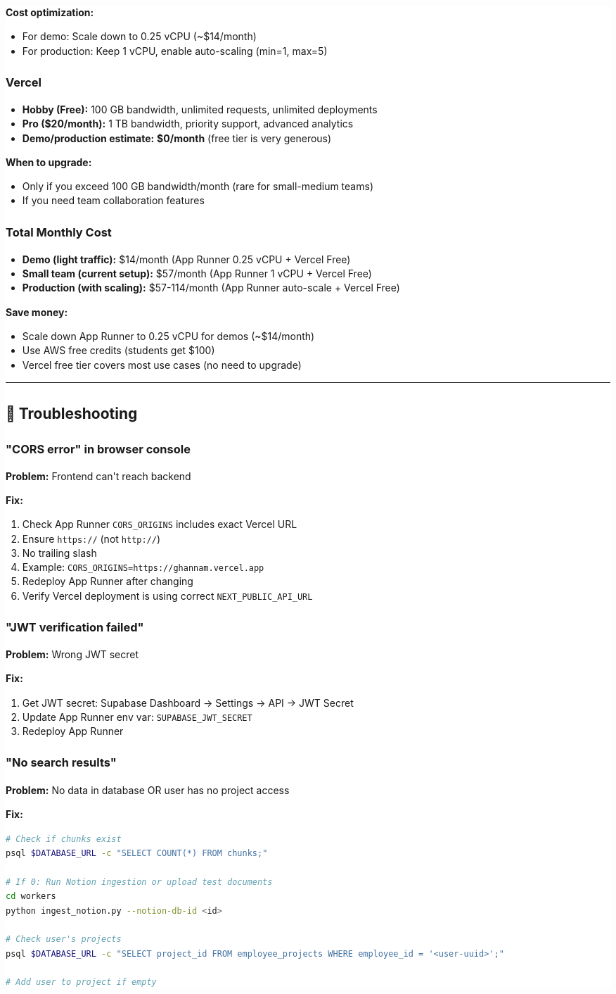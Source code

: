 **Cost optimization:**
- For demo: Scale down to 0.25 vCPU (~$14/month)
- For production: Keep 1 vCPU, enable auto-scaling (min=1, max=5)

### Vercel
- **Hobby (Free):** 100 GB bandwidth, unlimited requests, unlimited deployments
- **Pro ($20/month):** 1 TB bandwidth, priority support, advanced analytics
- **Demo/production estimate:** **$0/month** (free tier is very generous)

**When to upgrade:**
- Only if you exceed 100 GB bandwidth/month (rare for small-medium teams)
- If you need team collaboration features

### Total Monthly Cost
- **Demo (light traffic):** $14/month (App Runner 0.25 vCPU + Vercel Free)
- **Small team (current setup):** $57/month (App Runner 1 vCPU + Vercel Free)
- **Production (with scaling):** $57-114/month (App Runner auto-scale + Vercel Free)

**Save money:**
- Scale down App Runner to 0.25 vCPU for demos (~$14/month)
- Use AWS free credits (students get $100)
- Vercel free tier covers most use cases (no need to upgrade)

---

## 🚨 Troubleshooting

### "CORS error" in browser console

**Problem:** Frontend can't reach backend

**Fix:**
1. Check App Runner `CORS_ORIGINS` includes exact Vercel URL
2. Ensure `https://` (not `http://`)
3. No trailing slash
4. Example: `CORS_ORIGINS=https://ghannam.vercel.app`
5. Redeploy App Runner after changing
6. Verify Vercel deployment is using correct `NEXT_PUBLIC_API_URL`

### "JWT verification failed"

**Problem:** Wrong JWT secret

**Fix:**
1. Get JWT secret: Supabase Dashboard → Settings → API → JWT Secret
2. Update App Runner env var: `SUPABASE_JWT_SECRET`
3. Redeploy App Runner

### "No search results"

**Problem:** No data in database OR user has no project access

**Fix:**
```bash
# Check if chunks exist
psql $DATABASE_URL -c "SELECT COUNT(*) FROM chunks;"

# If 0: Run Notion ingestion or upload test documents
cd workers
python ingest_notion.py --notion-db-id <id>

# Check user's projects
psql $DATABASE_URL -c "SELECT project_id FROM employee_projects WHERE employee_id = '<user-uuid>';"

# Add user to project if empty
```